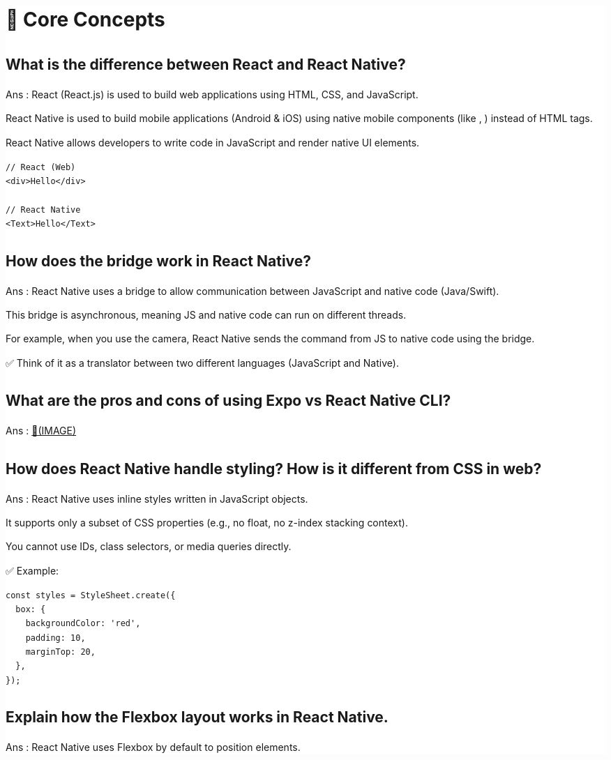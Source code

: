# 🔹 Core Concepts
## What is the difference between React and React Native?
Ans : React (React.js) is used to build web applications using HTML, CSS, and JavaScript.

React Native is used to build mobile applications (Android & iOS) using native mobile components (like <View>, <Text>) instead of HTML tags.

React Native allows developers to write code in JavaScript and render native UI elements.
```
// React (Web)
<div>Hello</div>

// React Native
<Text>Hello</Text>
```

## How does the bridge work in React Native?
Ans : React Native uses a bridge to allow communication between JavaScript and native code (Java/Swift).

This bridge is asynchronous, meaning JS and native code can run on different threads.

For example, when you use the camera, React Native sends the command from JS to native code using the bridge.

✅ Think of it as a translator between two different languages (JavaScript and Native).
## What are the pros and cons of using Expo vs React Native CLI?
Ans : [📘(IMAGE)](./expocli.png)
## How does React Native handle styling? How is it different from CSS in web?
Ans : React Native uses inline styles written in JavaScript objects.

It supports only a subset of CSS properties (e.g., no float, no z-index stacking context).

You cannot use IDs, class selectors, or media queries directly.

✅ Example:
```
const styles = StyleSheet.create({
  box: {
    backgroundColor: 'red',
    padding: 10,
    marginTop: 20,
  },
});
```
## Explain how the Flexbox layout works in React Native.
Ans : React Native uses Flexbox by default to position elements.
